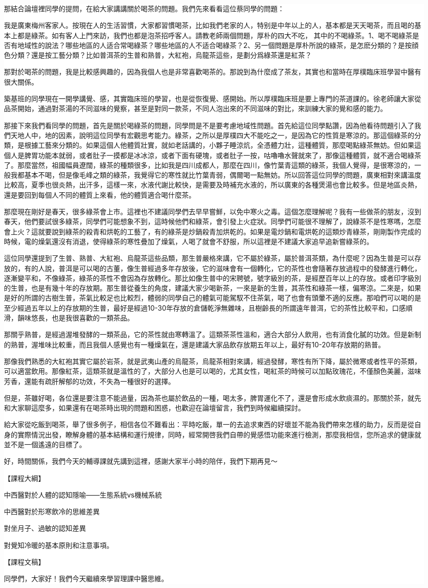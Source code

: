 那結合論壇裡同學的提問，在給大家講講關於喝茶的問題。我們先來看看這位蔡同學的問題：

我是廣東梅州客家人。按現在人的生活習慣，大家都習慣喝茶，比如我們老家的人，特别是中年以上的人，基本都是天天喝茶，而且喝的基本上都是綠茶。如有客人上門來訪，我們也都是泡茶招呼客人。請教老師兩個問題，厚朴的四大不吃， 其中的不喝綠茶。1、喝不喝綠茶是否有地域性的說法？哪些地區的人适合常喝綠茶？哪些地區的人不适合喝綠茶？2、另一個問題是厚朴所說的綠茶，是怎麽分類的？是按顔色分類？還是按工藝分類？比如普洱茶的生普和熟普，大紅袍，烏龍茶這些，是劃分爲綠茶還是紅茶？

那對於喝茶的問題，我是比較感興趣的，因為我個人也是非常喜歡喝茶的。那說到為什麼成了茶友，其實也和當時在厚樸臨床班學習中醫有很大關係。

築基班的同學現在一開學講覺、感，其實臨床班的學習，也是從恢復覺、感開始。所以厚樸臨床班是要上專門的茶道課的。徐老師讓大家從品茶開始，通過對茶湯的不同滋味的覺察，甚至是對同一款茶，不同人泡出來的不同滋味的對比，來訓練大家的覺和感的能力。

那接下來我們看同學的問題，首先是關於喝綠茶的問題，同學問是不是要考慮地域性問題。首先給這位同學點讚，因為他看待問題引入了我們天地人中，地的因素，說明這位同學有宏觀思考能力。綠茶，之所以是厚樸四大不能吃之一，是因為它的性質是寒涼的。那這個綠茶的分類，是根據工藝來分類的。如果這個人他體質壯實，就如老話講的，小夥子睡涼炕，全憑體力壯，這種體質，那麼喝點綠茶無妨。但如果這個人是脾胃功能本就弱，或者肚子一摸都是冰冰涼，或者下面有硬塊，或者肚子一按，咕嚕嚕水聲就來了，那像這種體質，就不適合喝綠茶了。那麼當然，祖國幅員遼闊，綠茶的種類很多，比如我是四川成都人，那麼在四川，像竹葉青這類的綠茶，我個人覺得，是很寒涼的，一般我都基本不喝，但是像毛峰之類的綠茶，我覺得它的寒性就比竹葉青弱，偶爾喝一點無妨。所以回答這位同學的問題，廣東相對來講溫度比較高，夏季也很炎熱，出汗多，這樣一來，水液代謝比較快，是需要及時補充水液的，所以廣東的各種煲湯也會比較多。但是地區炎熱，還是要回到每個人不同的體質上來看，他的體質適合喝什麼茶。

那麼現在剛好是春天，很多綠茶會上市。這裡也不建議同學們去早早嘗鮮，以免中寒火之毒。這個怎麼理解呢？我有一些做茶的朋友，沒到春天，他們要試很多綠茶，同學們可能想象不到，這時候他們和綠茶，會引發上火症狀。同學們可能很不理解了，說綠茶不是性寒嗎，怎麼會上火？這就要說到綠茶的殺青和烘乾的工藝了，有的綠茶是炒鍋殺青加烘乾的。如果是電炒鍋和電烘乾的這類炒青綠茶，剛剛製作完成的時候，電的燥氣還沒有消退，使得綠茶的寒性疊加了燥氣，人喝了就會不舒服，所以這裡是不建議大家追早追新嘗綠茶的。

這位同學還提到了生普、熟普、大紅袍、烏龍茶這些品類，那生普嚴格來講，它不屬於綠茶，屬於普洱茶類，為什麼呢？因為生普是可以存放的，有的人說，普洱是可以喝的古董，像生普經過多年存放後，它的滋味會有一個轉化，它的茶性也會隨著存放過程中的發酵進行轉化，逐漸變平和，不像綠茶，綠茶的茶性不會因為存放轉化。那比如像生普中的宋聘號，號字級別的茶，是經歷百年以上的存放。或者印字級別的生普，也是有幾十年的存放期。那生普從養生的角度，建議大家少喝新茶，一來是新的生普，其茶性和綠茶一樣，偏寒涼。二來是，如果是好的所謂的古樹生普，茶氣比較足也比較烈，體弱的同學自己的體氣可能駕馭不住茶氣，喝了也會有頭暈不適的反應。那咱們可以喝的是至少經過五年以上的存放期的生普，最好是經過10-30年存放的倉儲乾淨無雜味，且樹齡長的所謂遠年普洱，它的茶性比較平和，口感順滑，韻味悠長，也是我很喜歡的一類茶品。

那關乎熟普，是經過渥堆發酵的一類茶品，它的茶性就由寒轉溫了。這類茶茶性溫和，適合大部分人飲用，也有消食化膩的功效。但是新制的熟普，渥堆味比較重，而且我個人感覺也有一種燥氣在，還是建議大家品飲存放期五年以上，最好有10-20年存放期的熟普。

那像我們熟悉的大紅袍其實它屬於岩茶，就是武夷山產的烏龍茶，烏龍茶相對來講，經過發酵，寒性有所下降，屬於微寒或者性平的茶類，可以適當飲用。那像紅茶，這類茶就是溫性的了，大部分人也是可以喝的，尤其女性，喝紅茶的時候可以加點玫瑰花，不僅顏色美麗，滋味芳香，還能有疏肝解郁的功效，不失為一種很好的選擇。

但是，茶雖好喝，各位還是要注意不能過量，因為茶也屬於飲品的一種，喝太多，脾胃運化不了，還是會形成水飲痰濕的。那關於茶，就先和大家聊這麼多，如果還有在喝茶時出現的問題和困惑，也歡迎在論壇留言，我們到時候繼續探討。

給大家從吃飯到喝茶，舉了很多例子，相信各位不難看出：平時吃飯，單一的去追求東西的好壞並不能為我們帶來怎樣的助力，反而是從自身的實際情況出發，瞭解身體的基本結構和運行規律，同時，經常開啓我們自帶的覺感悟功能來進行檢測，那麼我相信，您所追求的健康就並不是一個遙遠的目標了。

好，時間關係，我們今天的輔導課就先講到這裡，感謝大家半小時的陪伴，我們下期再見～





【課程大綱】



中西醫對於人體的認知隱喻——生態系統vs機械系統

中西醫對於形寒飲冷的思維差異

對坐月子、過敏的認知差異

對覺知冷暖的基本原則和注意事項。





【課程文稿】



同學們，大家好！我們今天繼續來學習理課中醫思維。 
